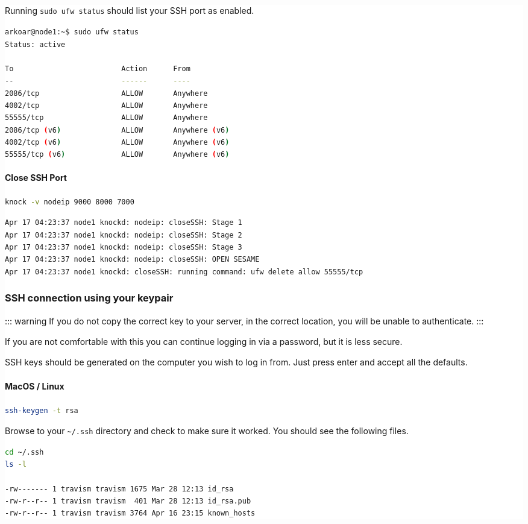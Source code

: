 Running `sudo ufw status` should list your SSH port as enabled.

```bash
arkoar@node1:~$ sudo ufw status
Status: active

To                         Action      From
--                         ------      ----
2086/tcp                   ALLOW       Anywhere
4002/tcp                   ALLOW       Anywhere
55555/tcp                  ALLOW       Anywhere
2086/tcp (v6)              ALLOW       Anywhere (v6)
4002/tcp (v6)              ALLOW       Anywhere (v6)
55555/tcp (v6)             ALLOW       Anywhere (v6)
```

#### Close SSH Port

```bash
knock -v nodeip 9000 8000 7000
```

```bash
Apr 17 04:23:37 node1 knockd: nodeip: closeSSH: Stage 1
Apr 17 04:23:37 node1 knockd: nodeip: closeSSH: Stage 2
Apr 17 04:23:37 node1 knockd: nodeip: closeSSH: Stage 3
Apr 17 04:23:37 node1 knockd: nodeip: closeSSH: OPEN SESAME
Apr 17 04:23:37 node1 knockd: closeSSH: running command: ufw delete allow 55555/tcp
```

### SSH connection using your keypair

::: warning
If you do not copy the correct key to your server, in the correct location, you will be unable to authenticate.
:::

If you are not comfortable with this you can continue logging in via a password, but it is less secure.

SSH keys should be generated on the computer you wish to log in from. Just press enter and accept all the defaults.

#### MacOS / Linux

```bash
ssh-keygen -t rsa
```

Browse to your `~/.ssh` directory and check to make sure it worked. You should see the following files.

```bash
cd ~/.ssh
ls -l

-rw------- 1 travism travism 1675 Mar 28 12:13 id_rsa
-rw-r--r-- 1 travism travism  401 Mar 28 12:13 id_rsa.pub
-rw-r--r-- 1 travism travism 3764 Apr 16 23:15 known_hosts
```
